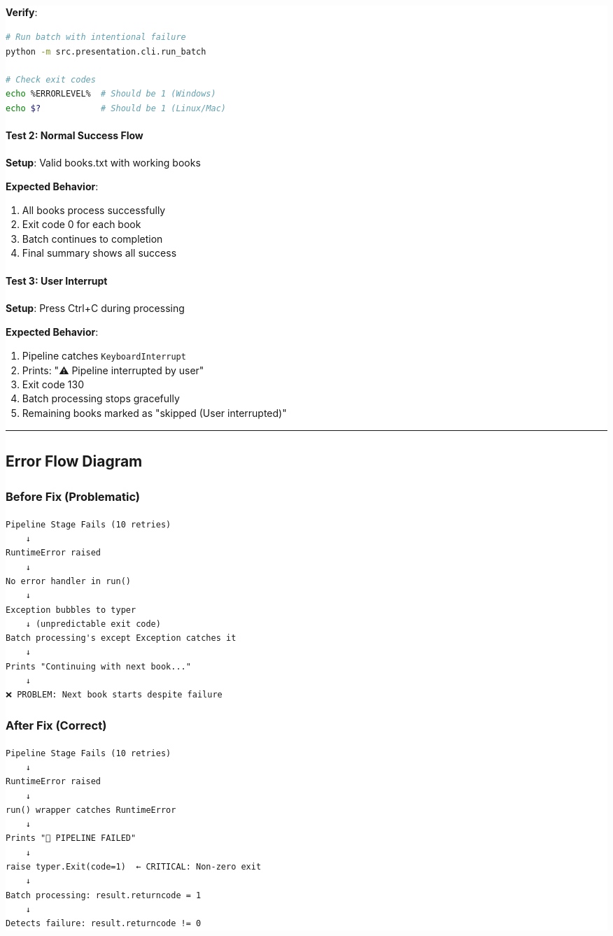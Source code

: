 **Verify**:
```bash
# Run batch with intentional failure
python -m src.presentation.cli.run_batch

# Check exit codes
echo %ERRORLEVEL%  # Should be 1 (Windows)
echo $?            # Should be 1 (Linux/Mac)
```

#### Test 2: Normal Success Flow
**Setup**: Valid books.txt with working books

**Expected Behavior**:
1. All books process successfully
2. Exit code 0 for each book
3. Batch continues to completion
4. Final summary shows all success

#### Test 3: User Interrupt
**Setup**: Press Ctrl+C during processing

**Expected Behavior**:
1. Pipeline catches `KeyboardInterrupt`
2. Prints: "⚠️ Pipeline interrupted by user"
3. Exit code 130
4. Batch processing stops gracefully
5. Remaining books marked as "skipped (User interrupted)"

---

## Error Flow Diagram

### Before Fix (Problematic)
```
Pipeline Stage Fails (10 retries)
    ↓
RuntimeError raised
    ↓
No error handler in run()
    ↓
Exception bubbles to typer
    ↓ (unpredictable exit code)
Batch processing's except Exception catches it
    ↓
Prints "Continuing with next book..."
    ↓
❌ PROBLEM: Next book starts despite failure
```

### After Fix (Correct)
```
Pipeline Stage Fails (10 retries)
    ↓
RuntimeError raised
    ↓
run() wrapper catches RuntimeError
    ↓
Prints "🛑 PIPELINE FAILED"
    ↓
raise typer.Exit(code=1)  ← CRITICAL: Non-zero exit
    ↓
Batch processing: result.returncode = 1
    ↓
Detects failure: result.returncode != 0
```